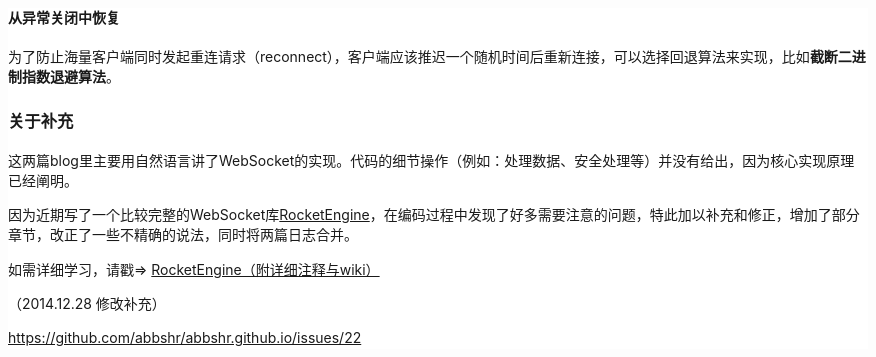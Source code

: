 #### 从异常关闭中恢复

为了防止海量客户端同时发起重连请求（reconnect），客户端应该推迟一个随机时间后重新连接，可以选择回退算法来实现，比如**截断二进制指数退避算法**。

### 关于补充

这两篇blog里主要用自然语言讲了WebSocket的实现。代码的细节操作（例如：处理数据、安全处理等）并没有给出，因为核心实现原理已经阐明。

因为近期写了一个比较完整的WebSocket库[RocketEngine](https://github.com/abbshr/RocketEngine)，在编码过程中发现了好多需要注意的问题，特此加以补充和修正，增加了部分章节，改正了一些不精确的说法，同时将两篇日志合并。

如需详细学习，请戳=> [RocketEngine（附详细注释与wiki）](https://github.com/abbshr/RocketEngine/wiki/RocketEngine-V0.4.x--%E4%B8%AD%E6%96%87%E7%89%88Wiki)

（2014.12.28 修改补充）



https://github.com/abbshr/abbshr.github.io/issues/22